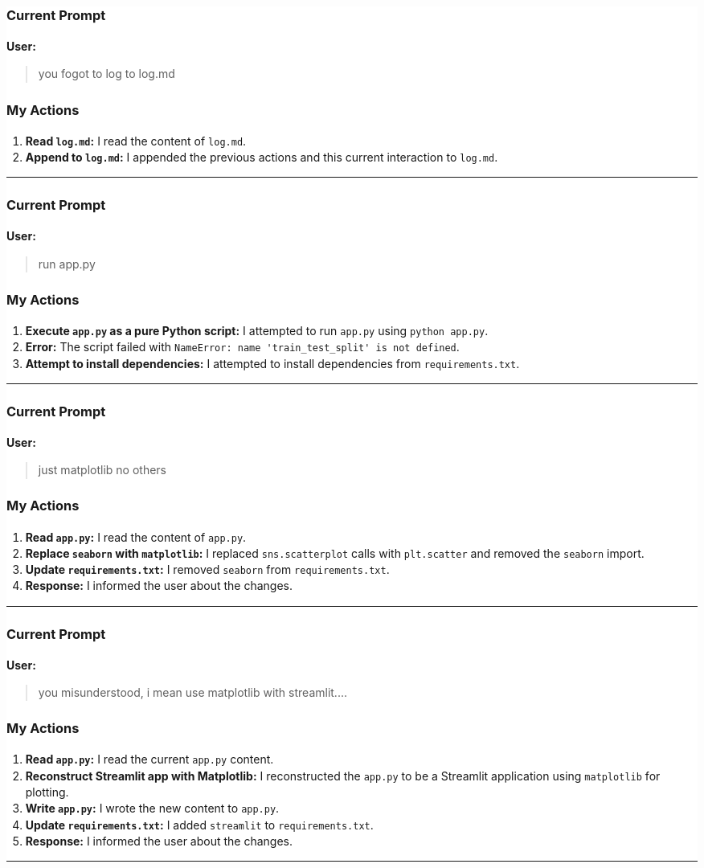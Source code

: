 ### Current Prompt

**User:** 
> you fogot to log to log.md

### My Actions

1.  **Read `log.md`:** I read the content of `log.md`.
2.  **Append to `log.md`:** I appended the previous actions and this current interaction to `log.md`.

---

### Current Prompt

**User:** 
> run app.py

### My Actions

1.  **Execute `app.py` as a pure Python script:** I attempted to run `app.py` using `python app.py`.
2.  **Error:** The script failed with `NameError: name 'train_test_split' is not defined`.
3.  **Attempt to install dependencies:** I attempted to install dependencies from `requirements.txt`.

---

### Current Prompt

**User:** 
> just matplotlib no others

### My Actions

1.  **Read `app.py`:** I read the content of `app.py`.
2.  **Replace `seaborn` with `matplotlib`:** I replaced `sns.scatterplot` calls with `plt.scatter` and removed the `seaborn` import.
3.  **Update `requirements.txt`:** I removed `seaborn` from `requirements.txt`.
4.  **Response:** I informed the user about the changes.

---

### Current Prompt

**User:** 
> you misunderstood, i mean use matplotlib with streamlit....

### My Actions

1.  **Read `app.py`:** I read the current `app.py` content.
2.  **Reconstruct Streamlit app with Matplotlib:** I reconstructed the `app.py` to be a Streamlit application using `matplotlib` for plotting.
3.  **Write `app.py`:** I wrote the new content to `app.py`.
4.  **Update `requirements.txt`:** I added `streamlit` to `requirements.txt`.
5.  **Response:** I informed the user about the changes.

---